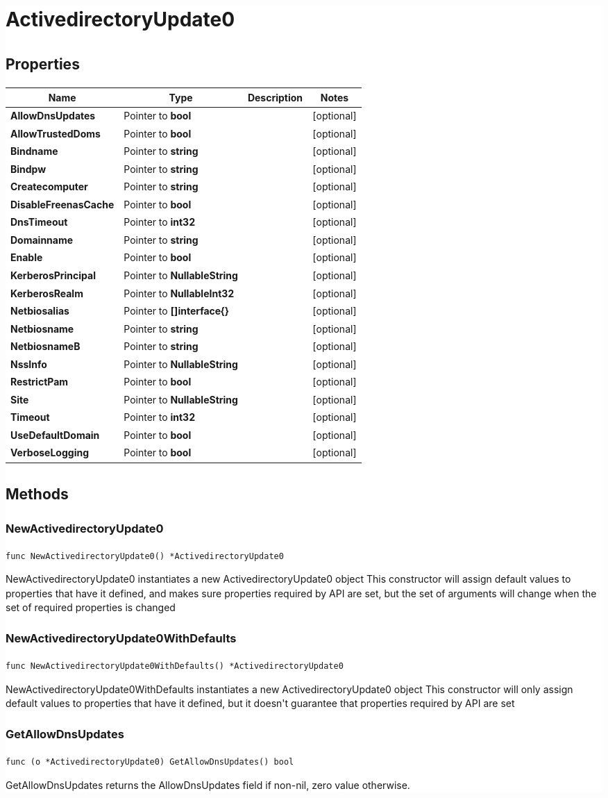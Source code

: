 # ActivedirectoryUpdate0

## Properties

Name | Type | Description | Notes
------------ | ------------- | ------------- | -------------
**AllowDnsUpdates** | Pointer to **bool** |  | [optional] 
**AllowTrustedDoms** | Pointer to **bool** |  | [optional] 
**Bindname** | Pointer to **string** |  | [optional] 
**Bindpw** | Pointer to **string** |  | [optional] 
**Createcomputer** | Pointer to **string** |  | [optional] 
**DisableFreenasCache** | Pointer to **bool** |  | [optional] 
**DnsTimeout** | Pointer to **int32** |  | [optional] 
**Domainname** | Pointer to **string** |  | [optional] 
**Enable** | Pointer to **bool** |  | [optional] 
**KerberosPrincipal** | Pointer to **NullableString** |  | [optional] 
**KerberosRealm** | Pointer to **NullableInt32** |  | [optional] 
**Netbiosalias** | Pointer to **[]interface{}** |  | [optional] 
**Netbiosname** | Pointer to **string** |  | [optional] 
**NetbiosnameB** | Pointer to **string** |  | [optional] 
**NssInfo** | Pointer to **NullableString** |  | [optional] 
**RestrictPam** | Pointer to **bool** |  | [optional] 
**Site** | Pointer to **NullableString** |  | [optional] 
**Timeout** | Pointer to **int32** |  | [optional] 
**UseDefaultDomain** | Pointer to **bool** |  | [optional] 
**VerboseLogging** | Pointer to **bool** |  | [optional] 

## Methods

### NewActivedirectoryUpdate0

`func NewActivedirectoryUpdate0() *ActivedirectoryUpdate0`

NewActivedirectoryUpdate0 instantiates a new ActivedirectoryUpdate0 object
This constructor will assign default values to properties that have it defined,
and makes sure properties required by API are set, but the set of arguments
will change when the set of required properties is changed

### NewActivedirectoryUpdate0WithDefaults

`func NewActivedirectoryUpdate0WithDefaults() *ActivedirectoryUpdate0`

NewActivedirectoryUpdate0WithDefaults instantiates a new ActivedirectoryUpdate0 object
This constructor will only assign default values to properties that have it defined,
but it doesn't guarantee that properties required by API are set

### GetAllowDnsUpdates

`func (o *ActivedirectoryUpdate0) GetAllowDnsUpdates() bool`

GetAllowDnsUpdates returns the AllowDnsUpdates field if non-nil, zero value otherwise.
